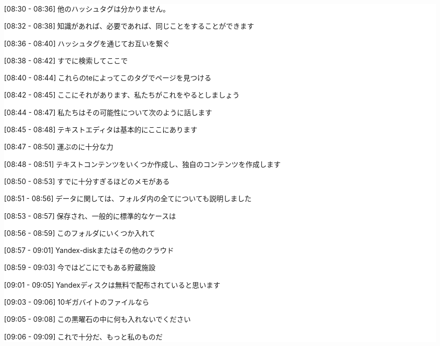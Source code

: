 [08:30 - 08:36]
他のハッシュタグは分かりません。

[08:32 - 08:38]
知識があれば、必要であれば、同じことをすることができます

[08:36 - 08:40]
ハッシュタグを通じてお互いを繋ぐ

[08:38 - 08:42]
すでに検索してここで

[08:40 - 08:44]
これらのteによってこのタグでページを見つける

[08:42 - 08:45]
ここにそれがあります、私たちがこれをやるとしましょう

[08:44 - 08:47]
私たちはその可能性について次のように話します

[08:45 - 08:48]
テキストエディタは基本的にここにあります

[08:47 - 08:50]
運ぶのに十分な力

[08:48 - 08:51]
テキストコンテンツをいくつか作成し、独自のコンテンツを作成します

[08:50 - 08:53]
すでに十分すぎるほどのメモがある

[08:51 - 08:56]
データに関しては、フォルダ内の全てについても説明しました

[08:53 - 08:57]
保存され、一般的に標準的なケースは

[08:56 - 08:59]
このフォルダにいくつか入れて

[08:57 - 09:01]
Yandex-diskまたはその他のクラウド

[08:59 - 09:03]
今ではどこにでもある貯蔵施設

[09:01 - 09:05]
Yandexディスクは無料で配布されていると思います

[09:03 - 09:06]
10ギガバイトのファイルなら

[09:05 - 09:08]
この黒曜石の中に何も入れないでください

[09:06 - 09:09]
これで十分だ、もっと私のものだ
